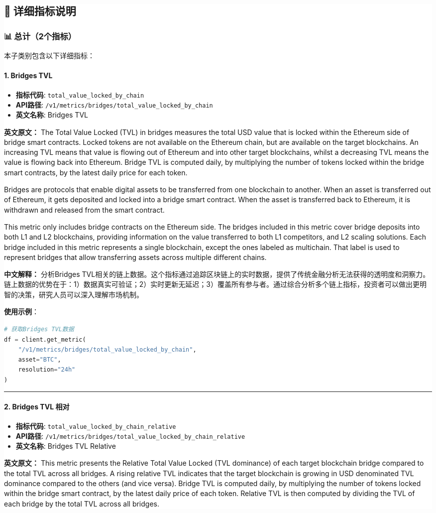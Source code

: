 ## 📂 详细指标说明

### 📊 总计（2个指标）

本子类别包含以下详细指标：

#### 1. Bridges TVL

- **指标代码**: `total_value_locked_by_chain`
- **API路径**: `/v1/metrics/bridges/total_value_locked_by_chain`
- **英文名称**: Bridges TVL

**英文原文：**
The Total Value Locked (TVL) in bridges measures the total USD value that is locked within the Ethereum side of bridge smart contracts. Locked tokens are not available on the Ethereum chain, but are available on the target blockchains. An increasing TVL means that value is flowing out of Ethereum and into other target blockchains, whilst a decreasing TVL means the value is flowing back into Ethereum. Bridge TVL is computed daily, by multiplying the number of tokens locked within the bridge smart contracts, by the latest daily price for each token.

Bridges are protocols that enable digital assets to be transferred from one blockchain to another. When an asset is transferred out of Ethereum, it gets deposited and locked into a bridge smart contract. When the asset is transferred back to Ethereum, it is withdrawn and released from the smart contract.

This metric only includes bridge contracts on the Ethereum side. The bridges included in this metric cover bridge deposits into both L1 and L2 blockchains, providing information on the value transferred to both L1 competitors, and L2 scaling solutions. Each bridge included in this metric represents a single blockchain, except the ones labeled as  multichain. That label is used to represent bridges that allow transferring assets across multiple different chains.

**中文解释：**
分析Bridges TVL相关的链上数据。这个指标通过追踪区块链上的实时数据，提供了传统金融分析无法获得的透明度和洞察力。链上数据的优势在于：1）数据真实可验证；2）实时更新无延迟；3）覆盖所有参与者。通过综合分析多个链上指标，投资者可以做出更明智的决策，研究人员可以深入理解市场机制。

**使用示例**：
```python
# 获取Bridges TVL数据
df = client.get_metric(
    "/v1/metrics/bridges/total_value_locked_by_chain",
    asset="BTC",
    resolution="24h"
)
```

---

#### 2. Bridges TVL 相对

- **指标代码**: `total_value_locked_by_chain_relative`
- **API路径**: `/v1/metrics/bridges/total_value_locked_by_chain_relative`
- **英文名称**: Bridges TVL Relative

**英文原文：**
This metric presents the Relative Total Value Locked (TVL dominance) of each target blockchain bridge compared to the total TVL across all bridges. A rising relative TVL indicates that the target blockchain is growing in USD denominated TVL dominance compared to the others (and vice versa). Bridge TVL is computed daily, by multiplying the number of tokens locked within the bridge smart contract, by the latest daily price of each token. Relative TVL is then computed by dividing the TVL of each bridge by the total TVL across all bridges.
